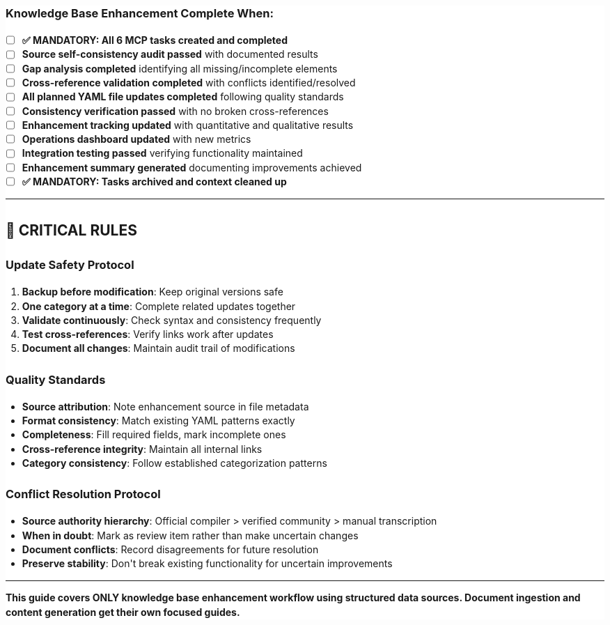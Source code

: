 ### Knowledge Base Enhancement Complete When:
- [ ] **✅ MANDATORY: All 6 MCP tasks created and completed**
- [ ] **Source self-consistency audit passed** with documented results
- [ ] **Gap analysis completed** identifying all missing/incomplete elements
- [ ] **Cross-reference validation completed** with conflicts identified/resolved
- [ ] **All planned YAML file updates completed** following quality standards
- [ ] **Consistency verification passed** with no broken cross-references
- [ ] **Enhancement tracking updated** with quantitative and qualitative results
- [ ] **Operations dashboard updated** with new metrics
- [ ] **Integration testing passed** verifying functionality maintained
- [ ] **Enhancement summary generated** documenting improvements achieved
- [ ] **✅ MANDATORY: Tasks archived and context cleaned up**

---

## 🚨 CRITICAL RULES

### Update Safety Protocol
1. **Backup before modification**: Keep original versions safe
2. **One category at a time**: Complete related updates together
3. **Validate continuously**: Check syntax and consistency frequently
4. **Test cross-references**: Verify links work after updates
5. **Document all changes**: Maintain audit trail of modifications

### Quality Standards
- **Source attribution**: Note enhancement source in file metadata
- **Format consistency**: Match existing YAML patterns exactly
- **Completeness**: Fill required fields, mark incomplete ones
- **Cross-reference integrity**: Maintain all internal links
- **Category consistency**: Follow established categorization patterns

### Conflict Resolution Protocol
- **Source authority hierarchy**: Official compiler > verified community > manual transcription
- **When in doubt**: Mark as review item rather than make uncertain changes
- **Document conflicts**: Record disagreements for future resolution
- **Preserve stability**: Don't break existing functionality for uncertain improvements

---

**This guide covers ONLY knowledge base enhancement workflow using structured data sources. Document ingestion and content generation get their own focused guides.**